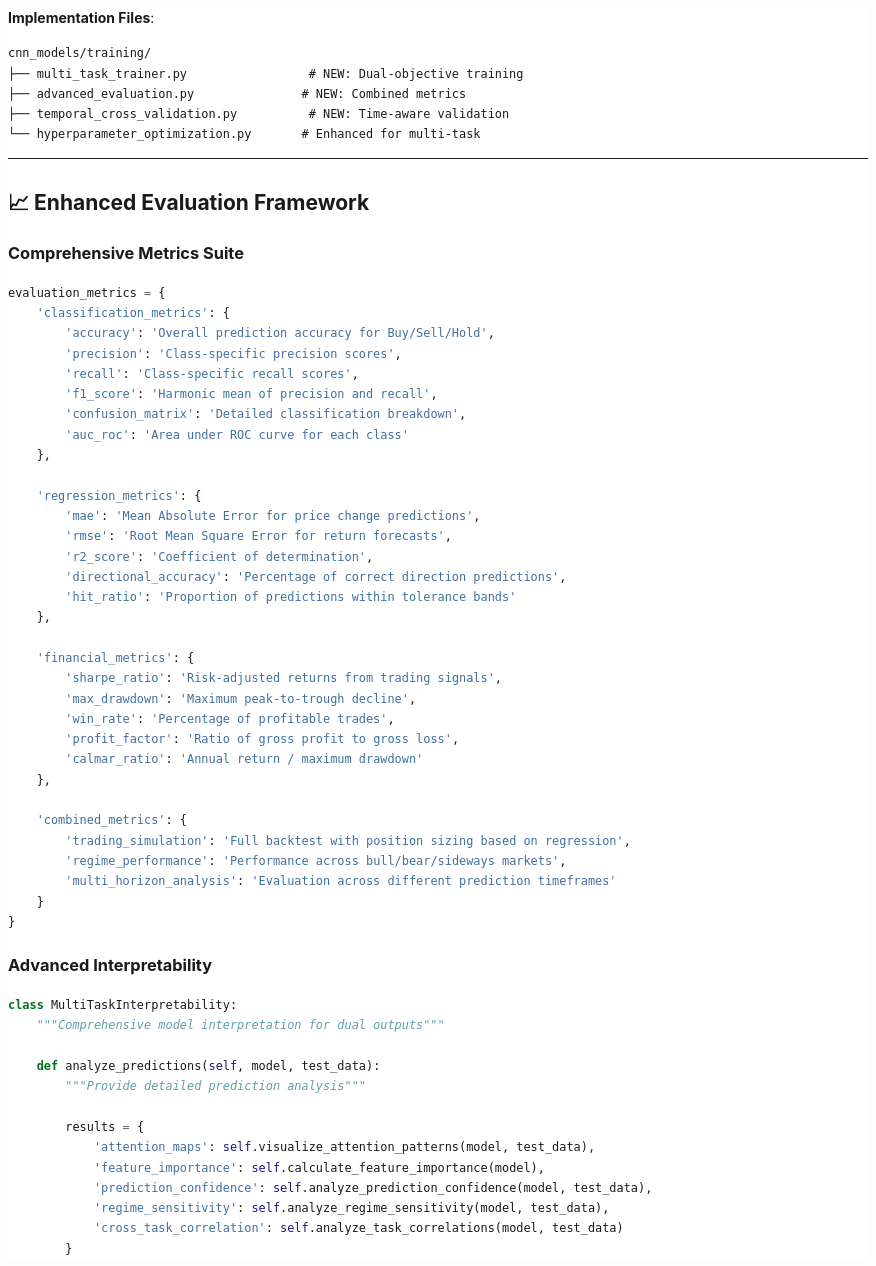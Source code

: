 **Implementation Files**:
```
cnn_models/training/
├── multi_task_trainer.py                 # NEW: Dual-objective training
├── advanced_evaluation.py               # NEW: Combined metrics
├── temporal_cross_validation.py          # NEW: Time-aware validation
└── hyperparameter_optimization.py       # Enhanced for multi-task
```

---

## 📈 Enhanced Evaluation Framework

### **Comprehensive Metrics Suite**
```python
evaluation_metrics = {
    'classification_metrics': {
        'accuracy': 'Overall prediction accuracy for Buy/Sell/Hold',
        'precision': 'Class-specific precision scores',
        'recall': 'Class-specific recall scores', 
        'f1_score': 'Harmonic mean of precision and recall',
        'confusion_matrix': 'Detailed classification breakdown',
        'auc_roc': 'Area under ROC curve for each class'
    },
    
    'regression_metrics': {
        'mae': 'Mean Absolute Error for price change predictions',
        'rmse': 'Root Mean Square Error for return forecasts',
        'r2_score': 'Coefficient of determination',
        'directional_accuracy': 'Percentage of correct direction predictions',
        'hit_ratio': 'Proportion of predictions within tolerance bands'
    },
    
    'financial_metrics': {
        'sharpe_ratio': 'Risk-adjusted returns from trading signals',
        'max_drawdown': 'Maximum peak-to-trough decline',
        'win_rate': 'Percentage of profitable trades',
        'profit_factor': 'Ratio of gross profit to gross loss',
        'calmar_ratio': 'Annual return / maximum drawdown'
    },
    
    'combined_metrics': {
        'trading_simulation': 'Full backtest with position sizing based on regression',
        'regime_performance': 'Performance across bull/bear/sideways markets',
        'multi_horizon_analysis': 'Evaluation across different prediction timeframes'
    }
}
```

### **Advanced Interpretability**
```python
class MultiTaskInterpretability:
    """Comprehensive model interpretation for dual outputs"""
    
    def analyze_predictions(self, model, test_data):
        """Provide detailed prediction analysis"""
        
        results = {
            'attention_maps': self.visualize_attention_patterns(model, test_data),
            'feature_importance': self.calculate_feature_importance(model),
            'prediction_confidence': self.analyze_prediction_confidence(model, test_data),
            'regime_sensitivity': self.analyze_regime_sensitivity(model, test_data),
            'cross_task_correlation': self.analyze_task_correlations(model, test_data)
        }
```